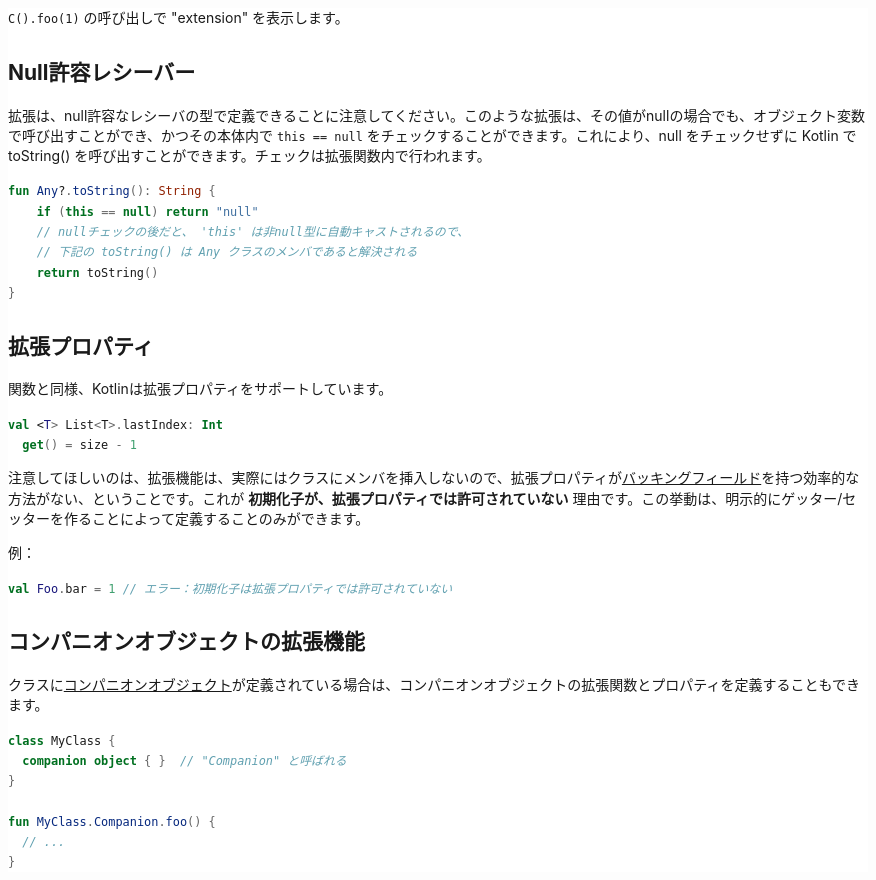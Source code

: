 

`C().foo(1)` の呼び出しで "extension" を表示します。



## Null許容レシーバー



拡張は、null許容なレシーバの型で定義できることに注意してください。このような拡張は、その値がnullの場合でも、オブジェクト変数で呼び出すことができ、かつその本体内で `this == null` をチェックすることができます。これにより、null をチェックせずに Kotlin で toString() を呼び出すことができます。チェックは拡張関数内で行われます。



``` kotlin
fun Any?.toString(): String {
    if (this == null) return "null"
    // nullチェックの後だと、 'this' は非null型に自動キャストされるので、
    // 下記の toString() は Any クラスのメンバであると解決される
    return toString()
}
```



## 拡張プロパティ



関数と同様、Kotlinは拡張プロパティをサポートしています。



``` kotlin
val <T> List<T>.lastIndex: Int
  get() = size - 1
```



注意してほしいのは、拡張機能は、実際にはクラスにメンバを挿入しないので、拡張プロパティが[バッキングフィールド](properties.html#backing-fields)を持つ効率的な方法がない、ということです。これが **初期化子が、拡張プロパティでは許可されていない** 理由です。この挙動は、明示的にゲッター/セッターを作ることによって定義することのみができます。



例：



``` kotlin
val Foo.bar = 1 // エラー：初期化子は拡張プロパティでは許可されていない
```




## コンパニオンオブジェクトの拡張機能



クラスに[コンパニオンオブジェクト](object-declarations.html#companion-objects)が定義されている場合は、コンパニオンオブジェクトの拡張関数とプロパティを定義することもできます。



``` kotlin
class MyClass {
  companion object { }  // "Companion" と呼ばれる
}

fun MyClass.Companion.foo() {
  // ...
}
```
